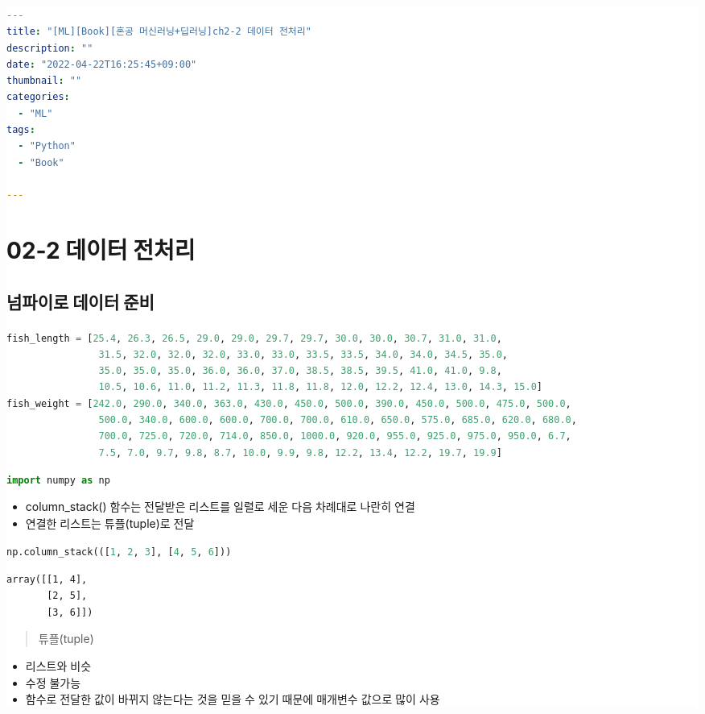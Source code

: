 ```yaml
---
title: "[ML][Book][혼공 머신러닝+딥러닝]ch2-2 데이터 전처리"
description: ""
date: "2022-04-22T16:25:45+09:00"
thumbnail: ""
categories:
  - "ML"
tags:
  - "Python"
  - "Book"

---
```


# 02-2 데이터 전처리

## 넘파이로 데이터 준비


```python
fish_length = [25.4, 26.3, 26.5, 29.0, 29.0, 29.7, 29.7, 30.0, 30.0, 30.7, 31.0, 31.0, 
                31.5, 32.0, 32.0, 32.0, 33.0, 33.0, 33.5, 33.5, 34.0, 34.0, 34.5, 35.0, 
                35.0, 35.0, 35.0, 36.0, 36.0, 37.0, 38.5, 38.5, 39.5, 41.0, 41.0, 9.8, 
                10.5, 10.6, 11.0, 11.2, 11.3, 11.8, 11.8, 12.0, 12.2, 12.4, 13.0, 14.3, 15.0]
fish_weight = [242.0, 290.0, 340.0, 363.0, 430.0, 450.0, 500.0, 390.0, 450.0, 500.0, 475.0, 500.0, 
                500.0, 340.0, 600.0, 600.0, 700.0, 700.0, 610.0, 650.0, 575.0, 685.0, 620.0, 680.0, 
                700.0, 725.0, 720.0, 714.0, 850.0, 1000.0, 920.0, 955.0, 925.0, 975.0, 950.0, 6.7, 
                7.5, 7.0, 9.7, 9.8, 8.7, 10.0, 9.9, 9.8, 12.2, 13.4, 12.2, 19.7, 19.9]
```


```python
import numpy as np
```

- column_stack() 함수는 전달받은 리스트를 일렬로 세운 다음 차례대로 나란히 연결
- 연결한 리스트는 튜플(tuple)로 전달


```python
np.column_stack(([1, 2, 3], [4, 5, 6]))
```




    array([[1, 4],
           [2, 5],
           [3, 6]])



> 튜플(tuple)
  - 리스트와 비슷
  - 수정 불가능
  - 함수로 전달한 값이 바뀌지 않는다는 것을 믿을 수 있기 때문에 매개변수 값으로 많이 사용
